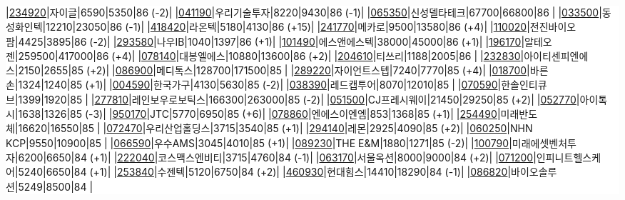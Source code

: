 |[234920](https://finance.daum.net/quotes/A234920)|자이글|6590|5350|86 (-2)|
|[041190](https://finance.daum.net/quotes/A041190)|우리기술투자|8220|9430|86 (-1)|
|[065350](https://finance.daum.net/quotes/A065350)|신성델타테크|67700|66800|86 |
|[033500](https://finance.daum.net/quotes/A033500)|동성화인텍|12210|23050|86 (-1)|
|[418420](https://finance.daum.net/quotes/A418420)|라온텍|5180|4130|86 (+15)|
|[241770](https://finance.daum.net/quotes/A241770)|메카로|9500|13580|86 (+4)|
|[110020](https://finance.daum.net/quotes/A110020)|전진바이오팜|4425|3895|86 (-2)|
|[293580](https://finance.daum.net/quotes/A293580)|나우IB|1040|1397|86 (+1)|
|[101490](https://finance.daum.net/quotes/A101490)|에스앤에스텍|38000|45000|86 (+1)|
|[196170](https://finance.daum.net/quotes/A196170)|알테오젠|259500|417000|86 (+4)|
|[078140](https://finance.daum.net/quotes/A078140)|대봉엘에스|10880|13600|86 (+2)|
|[204610](https://finance.daum.net/quotes/A204610)|티쓰리|1188|2005|86 |
|[232830](https://finance.daum.net/quotes/A232830)|아이티센피엔에스|2150|2655|85 (+2)|
|[086900](https://finance.daum.net/quotes/A086900)|메디톡스|128700|171500|85 |
|[289220](https://finance.daum.net/quotes/A289220)|자이언트스텝|7240|7770|85 (+4)|
|[018700](https://finance.daum.net/quotes/A018700)|바른손|1324|1240|85 (+1)|
|[004590](https://finance.daum.net/quotes/A004590)|한국가구|4130|5630|85 (-2)|
|[038390](https://finance.daum.net/quotes/A038390)|레드캡투어|8070|12010|85 |
|[070590](https://finance.daum.net/quotes/A070590)|한솔인티큐브|1399|1920|85 |
|[277810](https://finance.daum.net/quotes/A277810)|레인보우로보틱스|166300|263000|85 (-2)|
|[051500](https://finance.daum.net/quotes/A051500)|CJ프레시웨이|21450|29250|85 (+2)|
|[052770](https://finance.daum.net/quotes/A052770)|아이톡시|1638|1326|85 (-3)|
|[950170](https://finance.daum.net/quotes/A950170)|JTC|5770|6950|85 (+6)|
|[078860](https://finance.daum.net/quotes/A078860)|엔에스이엔엠|853|1368|85 (+1)|
|[254490](https://finance.daum.net/quotes/A254490)|미래반도체|16620|16550|85 |
|[072470](https://finance.daum.net/quotes/A072470)|우리산업홀딩스|3715|3540|85 (+1)|
|[294140](https://finance.daum.net/quotes/A294140)|레몬|2925|4090|85 (+2)|
|[060250](https://finance.daum.net/quotes/A060250)|NHN KCP|9550|10900|85 |
|[066590](https://finance.daum.net/quotes/A066590)|우수AMS|3045|4010|85 (+1)|
|[089230](https://finance.daum.net/quotes/A089230)|THE E&M|1880|1271|85 (-2)|
|[100790](https://finance.daum.net/quotes/A100790)|미래에셋벤처투자|6200|6650|84 (+1)|
|[222040](https://finance.daum.net/quotes/A222040)|코스맥스엔비티|3715|4760|84 (-1)|
|[063170](https://finance.daum.net/quotes/A063170)|서울옥션|8000|9000|84 (+2)|
|[071200](https://finance.daum.net/quotes/A071200)|인피니트헬스케어|5240|6650|84 (+1)|
|[253840](https://finance.daum.net/quotes/A253840)|수젠텍|5120|6750|84 (+2)|
|[460930](https://finance.daum.net/quotes/A460930)|현대힘스|14410|18290|84 (-1)|
|[086820](https://finance.daum.net/quotes/A086820)|바이오솔루션|5249|8500|84 |